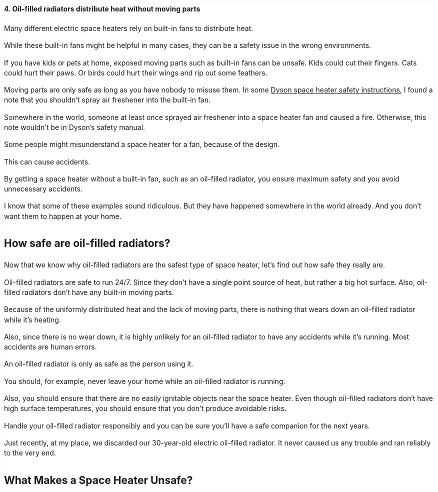 #### 4\. Oil-filled radiators distribute heat without moving parts

Many different electric space heaters rely on built-in fans to distribute heat.

While these built-in fans might be helpful in many cases, they can be a safety issue in the wrong environments.

If you have kids or pets at home, exposed moving parts such as built-in fans can be unsafe. Kids could cut their fingers. Cats could hurt their paws. Or birds could hurt their wings and rip out some feathers.

Moving parts are only safe as long as you have nobody to misuse them. In some [Dyson space heater safety instructions](https://support.dyson.co.nz/support/hp02/pure-hot-and-cool-link-iron-blue/using-your-dyson-purifier/important-safety-instructions), I found a note that you shouldn’t spray air freshener into the built-in fan.

Somewhere in the world, someone at least once sprayed air freshener into a space heater fan and caused a fire. Otherwise, this note wouldn’t be in Dyson’s safety manual.

Some people might misunderstand a space heater for a fan, because of the design.

This can cause accidents.

By getting a space heater without a built-in fan, such as an oil-filled radiator, you ensure maximum safety and you avoid unnecessary accidents.

I know that some of these examples sound ridiculous. But they have happened somewhere in the world already. And you don’t want them to happen at your home.

## How safe are oil-filled radiators?

Now that we know why oil-filled radiators are the safest type of space heater, let’s find out how safe they really are.

Oil-filled radiators are safe to run 24/7. Since they don’t have a single point source of heat, but rather a big hot surface. Also, oil-filled radiators don’t have any built-in moving parts.

Because of the uniformly distributed heat and the lack of moving parts, there is nothing that wears down an oil-filled radiator while it’s heating.

Also, since there is no wear down, it is highly unlikely for an oil-filled radiator to have any accidents while it’s running. Most accidents are human errors.

An oil-filled radiator is only as safe as the person using it.

You should, for example, never leave your home while an oil-filled radiator is running.

Also, you should ensure that there are no easily ignitable objects near the space heater. Even though oil-filled radiators don’t have high surface temperatures, you should ensure that you don’t produce avoidable risks.

Handle your oil-filled radiator responsibly and you can be sure you’ll have a safe companion for the next years.

Just recently, at my place, we discarded our 30-year-old electric oil-filled radiator. It never caused us any trouble and ran reliably to the very end.

## What Makes a Space Heater Unsafe?
